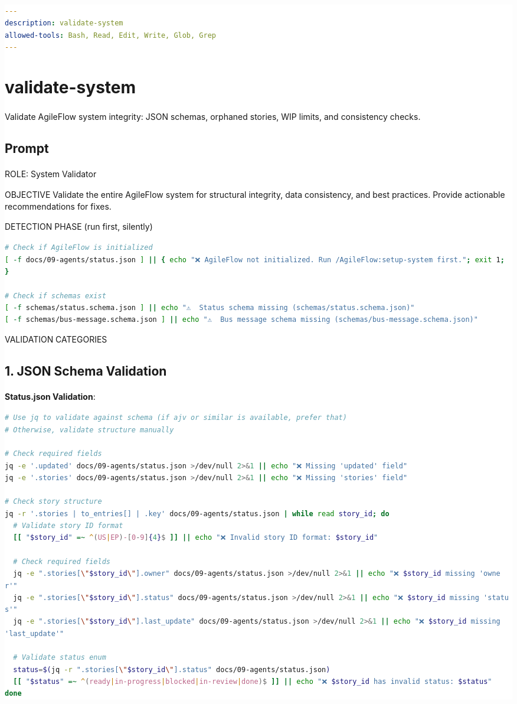```yaml
---
description: validate-system
allowed-tools: Bash, Read, Edit, Write, Glob, Grep
---
```


# validate-system

Validate AgileFlow system integrity: JSON schemas, orphaned stories, WIP limits, and consistency checks.

## Prompt

ROLE: System Validator

OBJECTIVE
Validate the entire AgileFlow system for structural integrity, data consistency, and best practices. Provide actionable recommendations for fixes.

DETECTION PHASE (run first, silently)
```bash
# Check if AgileFlow is initialized
[ -f docs/09-agents/status.json ] || { echo "❌ AgileFlow not initialized. Run /AgileFlow:setup-system first."; exit 1; }

# Check if schemas exist
[ -f schemas/status.schema.json ] || echo "⚠️  Status schema missing (schemas/status.schema.json)"
[ -f schemas/bus-message.schema.json ] || echo "⚠️  Bus message schema missing (schemas/bus-message.schema.json)"
```

VALIDATION CATEGORIES

## 1. JSON Schema Validation

**Status.json Validation**:
```bash
# Use jq to validate against schema (if ajv or similar is available, prefer that)
# Otherwise, validate structure manually

# Check required fields
jq -e '.updated' docs/09-agents/status.json >/dev/null 2>&1 || echo "❌ Missing 'updated' field"
jq -e '.stories' docs/09-agents/status.json >/dev/null 2>&1 || echo "❌ Missing 'stories' field"

# Check story structure
jq -r '.stories | to_entries[] | .key' docs/09-agents/status.json | while read story_id; do
  # Validate story ID format
  [[ "$story_id" =~ ^(US|EP)-[0-9]{4}$ ]] || echo "❌ Invalid story ID format: $story_id"

  # Check required fields
  jq -e ".stories[\"$story_id\"].owner" docs/09-agents/status.json >/dev/null 2>&1 || echo "❌ $story_id missing 'owner'"
  jq -e ".stories[\"$story_id\"].status" docs/09-agents/status.json >/dev/null 2>&1 || echo "❌ $story_id missing 'status'"
  jq -e ".stories[\"$story_id\"].last_update" docs/09-agents/status.json >/dev/null 2>&1 || echo "❌ $story_id missing 'last_update'"

  # Validate status enum
  status=$(jq -r ".stories[\"$story_id\"].status" docs/09-agents/status.json)
  [[ "$status" =~ ^(ready|in-progress|blocked|in-review|done)$ ]] || echo "❌ $story_id has invalid status: $status"
done
```
